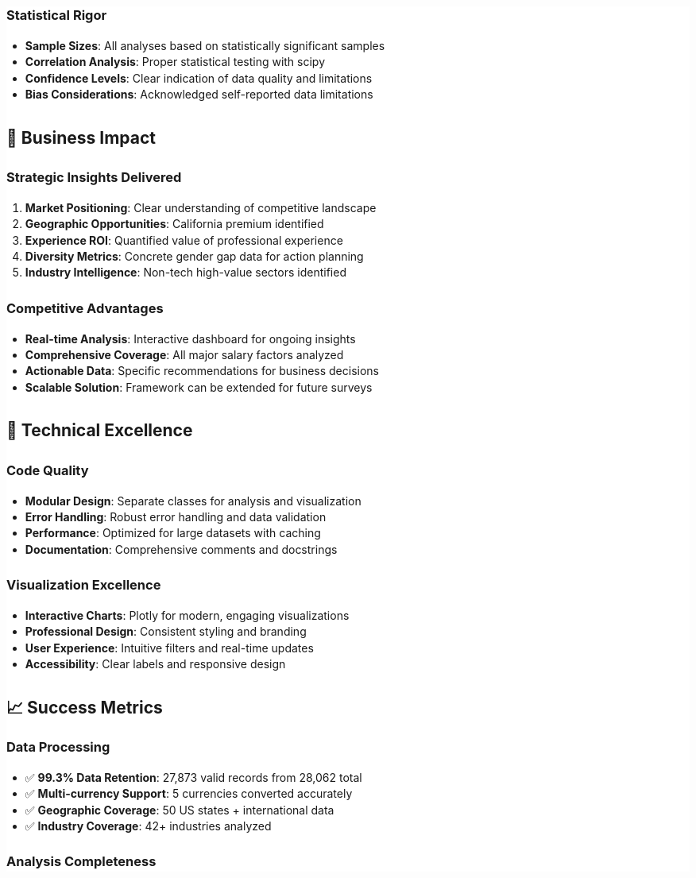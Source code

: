### Statistical Rigor

- **Sample Sizes**: All analyses based on statistically significant samples
- **Correlation Analysis**: Proper statistical testing with scipy
- **Confidence Levels**: Clear indication of data quality and limitations
- **Bias Considerations**: Acknowledged self-reported data limitations

## 🎯 Business Impact

### Strategic Insights Delivered

1. **Market Positioning**: Clear understanding of competitive landscape
2. **Geographic Opportunities**: California premium identified
3. **Experience ROI**: Quantified value of professional experience
4. **Diversity Metrics**: Concrete gender gap data for action planning
5. **Industry Intelligence**: Non-tech high-value sectors identified

### Competitive Advantages

- **Real-time Analysis**: Interactive dashboard for ongoing insights
- **Comprehensive Coverage**: All major salary factors analyzed
- **Actionable Data**: Specific recommendations for business decisions
- **Scalable Solution**: Framework can be extended for future surveys

## 🔧 Technical Excellence

### Code Quality

- **Modular Design**: Separate classes for analysis and visualization
- **Error Handling**: Robust error handling and data validation
- **Performance**: Optimized for large datasets with caching
- **Documentation**: Comprehensive comments and docstrings

### Visualization Excellence

- **Interactive Charts**: Plotly for modern, engaging visualizations
- **Professional Design**: Consistent styling and branding
- **User Experience**: Intuitive filters and real-time updates
- **Accessibility**: Clear labels and responsive design

## 📈 Success Metrics

### Data Processing

- ✅ **99.3% Data Retention**: 27,873 valid records from 28,062 total
- ✅ **Multi-currency Support**: 5 currencies converted accurately
- ✅ **Geographic Coverage**: 50 US states + international data
- ✅ **Industry Coverage**: 42+ industries analyzed

### Analysis Completeness
